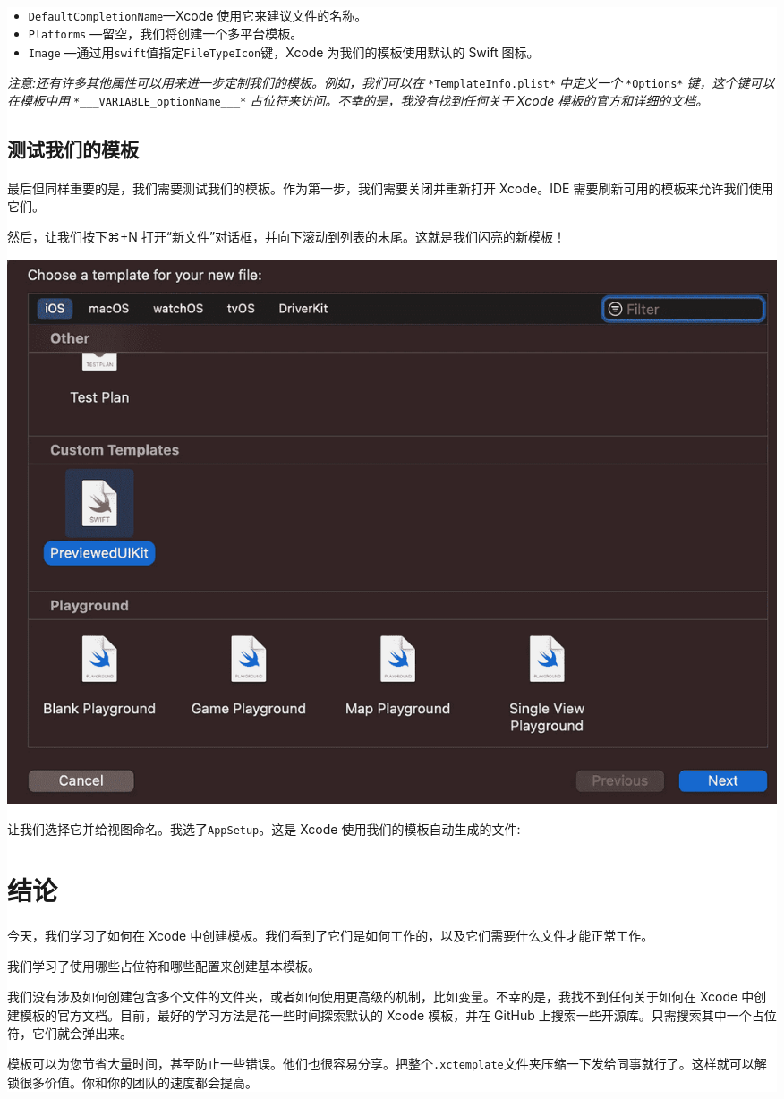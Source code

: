 *   `DefaultCompletionName`—Xcode 使用它来建议文件的名称。
*   `Platforms` —留空，我们将创建一个多平台模板。
*   `Image` —通过用`swift`值指定`FileTypeIcon`键，Xcode 为我们的模板使用默认的 Swift 图标。

*注意:还有许多其他属性可以用来进一步定制我们的模板。例如，我们可以在* `*TemplateInfo.plist*` *中定义一个* `*Options*` *键，这个键可以在模板中用* `*___VARIABLE_optionName___*` *占位符来访问。不幸的是，我没有找到任何关于 Xcode 模板的官方和详细的文档。*

## 测试我们的模板

最后但同样重要的是，我们需要测试我们的模板。作为第一步，我们需要关闭并重新打开 Xcode。IDE 需要刷新可用的模板来允许我们使用它们。

然后，让我们按下⌘+N 打开“新文件”对话框，并向下滚动到列表的末尾。这就是我们闪亮的新模板！

![](img/7eec2280be4b8380276a71863d763425.png)

让我们选择它并给视图命名。我选了`AppSetup`。这是 Xcode 使用我们的模板自动生成的文件:

# 结论

今天，我们学习了如何在 Xcode 中创建模板。我们看到了它们是如何工作的，以及它们需要什么文件才能正常工作。

我们学习了使用哪些占位符和哪些配置来创建基本模板。

我们没有涉及如何创建包含多个文件的文件夹，或者如何使用更高级的机制，比如变量。不幸的是，我找不到任何关于如何在 Xcode 中创建模板的官方文档。目前，最好的学习方法是花一些时间探索默认的 Xcode 模板，并在 GitHub 上搜索一些开源库。只需搜索其中一个占位符，它们就会弹出来。

模板可以为您节省大量时间，甚至防止一些错误。他们也很容易分享。把整个`.xctemplate`文件夹压缩一下发给同事就行了。这样就可以解锁很多价值。你和你的团队的速度都会提高。
